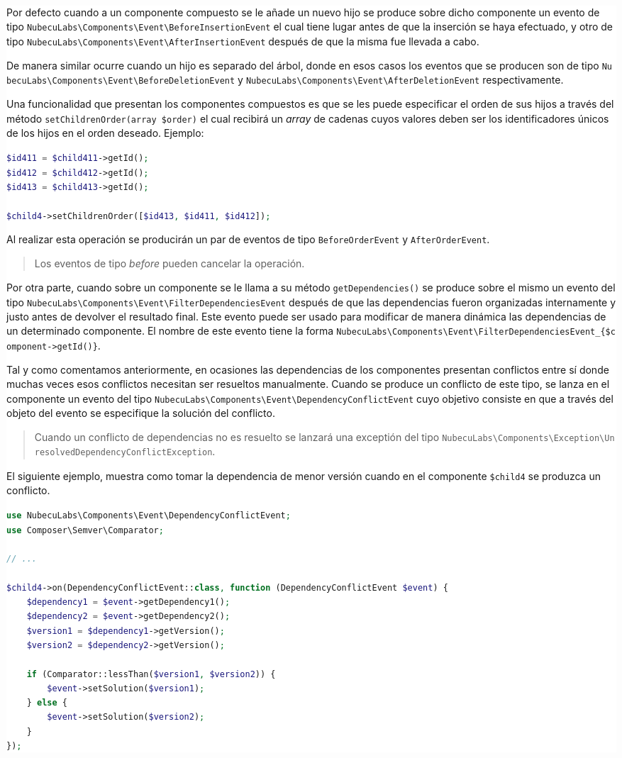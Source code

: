 Por defecto cuando a un componente compuesto se le añade un nuevo hijo se produce sobre dicho componente un evento de tipo `NubecuLabs\Components\Event\BeforeInsertionEvent` el cual tiene lugar antes de que la inserción se haya efectuado, y otro de tipo `NubecuLabs\Components\Event\AfterInsertionEvent` después de que la misma fue llevada a cabo.

De manera similar ocurre cuando un hijo es separado del árbol, donde en esos casos los eventos que se producen son de tipo `NubecuLabs\Components\Event\BeforeDeletionEvent` y `NubecuLabs\Components\Event\AfterDeletionEvent` respectivamente.

Una funcionalidad que presentan los componentes compuestos es que se les puede especificar el orden de sus hijos a través del método `setChildrenOrder(array $order)` el cual recibirá un *array* de cadenas cuyos valores deben ser los identificadores únicos de los hijos en el orden deseado. Ejemplo:

```php
$id411 = $child411->getId();
$id412 = $child412->getId();
$id413 = $child413->getId();

$child4->setChildrenOrder([$id413, $id411, $id412]);
```

Al realizar esta operación se producirán un par de eventos de tipo `BeforeOrderEvent` y `AfterOrderEvent`.

>Los eventos de tipo *before* pueden cancelar la operación.

Por otra parte, cuando sobre un componente se le llama a su método `getDependencies()` se produce sobre el mismo un evento del tipo `NubecuLabs\Components\Event\FilterDependenciesEvent` después de que las dependencias fueron organizadas internamente y justo antes de devolver el resultado final. Este evento puede ser usado para modificar de manera dinámica las dependencias de un determinado componente. El nombre de este evento tiene la forma `NubecuLabs\Components\Event\FilterDependenciesEvent_{$component->getId()}`.

Tal y como comentamos anteriormente, en ocasiones las dependencias de los componentes presentan conflictos entre sí donde muchas veces esos conflictos necesitan ser resueltos manualmente. Cuando se produce un conflicto de este tipo, se lanza en el componente un evento del tipo `NubecuLabs\Components\Event\DependencyConflictEvent` cuyo objetivo consiste en que a través del objeto del evento se especifique la solución del conflicto.

>Cuando un conflicto de dependencias no es resuelto se lanzará una exceptión del tipo `NubecuLabs\Components\Exception\UnresolvedDependencyConflictException`.

El siguiente ejemplo, muestra como tomar la dependencia de menor versión cuando en el componente `$child4` se produzca un conflicto.

```php
use NubecuLabs\Components\Event\DependencyConflictEvent;
use Composer\Semver\Comparator;

// ...

$child4->on(DependencyConflictEvent::class, function (DependencyConflictEvent $event) {
    $dependency1 = $event->getDependency1();
    $dependency2 = $event->getDependency2();
    $version1 = $dependency1->getVersion();
    $version2 = $dependency2->getVersion();

    if (Comparator::lessThan($version1, $version2)) {
        $event->setSolution($version1);
    } else {
        $event->setSolution($version2);
    }
});
```
